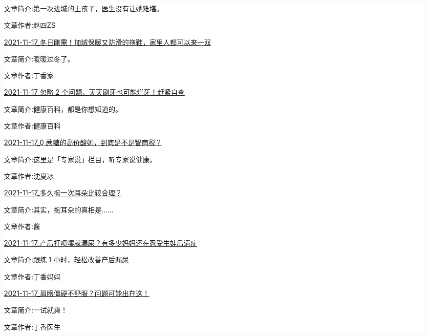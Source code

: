 文章简介:第一次进城的土孩子，医生没有让她难堪。

文章作者:赵四ZS

[2021-11-17_冬日刚需！加绒保暖又防滑的拖鞋，家里人都可以来一双](http://mp.weixin.qq.com/s?__biz=MjA1ODMxMDQwMQ==&mid=2657590453&idx=3&sn=927d752acba7679e9f7dd246d00fd855&chksm=490398db7e7411cd9e8e36d4ec221e18db55c0f6c2b176a47d979369c3650ac2c08ffb11ae8a&scene=27#wechat_redirect)

文章简介:暖暖过冬了。

文章作者:丁香家

[2021-11-17_忽略 2 个问题，天天刷牙也可能烂牙！赶紧自查](http://mp.weixin.qq.com/s?__biz=MjA1ODMxMDQwMQ==&mid=2657590453&idx=4&sn=87fbf562021638e56e3abd251072f016&chksm=490398db7e7411cd61db6627c11a0f3a143aee46da0972b15ab1a4004446866e663e97507b6e&scene=27#wechat_redirect)

文章简介:健康百科，都是你想知道的。

文章作者:健康百科

[2021-11-17_0 蔗糖的高价酸奶，到底是不是智商税？](http://mp.weixin.qq.com/s?__biz=MjA1ODMxMDQwMQ==&mid=2657590453&idx=5&sn=a50547629577116d4294011d9c0f5ac6&chksm=490398db7e7411cdab28b3adb93bf3194d66fd7cdc9b55de57babe94f89bf06594b29ba6d014&scene=27#wechat_redirect)

文章简介:这里是「专家说」栏目，听专家说健康。

文章作者:沈夏冰

[2021-11-17_多久掏一次耳朵比较合理？](http://mp.weixin.qq.com/s?__biz=MjA1ODMxMDQwMQ==&mid=2657590453&idx=6&sn=5b09c835690bb5f138a3611e99ac6429&chksm=490398db7e7411cd25a25c1fa88d5617e26282ea68d08526151d6e2ab1df474be15f4ef741ce&scene=27#wechat_redirect)

文章简介:其实，掏耳朵的真相是......

文章作者:酱

[2021-11-17_产后打喷嚏就漏尿？有多少妈妈还在忍受生娃后遗症](http://mp.weixin.qq.com/s?__biz=MjA1ODMxMDQwMQ==&mid=2657590453&idx=7&sn=0c8ba342ccf12827e93baf0b864fc32e&chksm=490398db7e7411cd81a3914c8c6751b1e83639399ef7055f6c356307b721e448283a8caf5815&scene=27#wechat_redirect)

文章简介:跟练 1 小时，轻松改善产后漏尿

文章作者:丁香妈妈

[2021-11-17_肩膀僵硬不舒服？问题可能出在这！](http://mp.weixin.qq.com/s?__biz=MjA1ODMxMDQwMQ==&mid=2657590453&idx=8&sn=6faec2a52e00ef4a963d3edbcb1d9209&chksm=490398db7e7411cde5756352a4235fc8dfc5ee02b859d1351750838759eca1852db5c17b1a72&scene=27#wechat_redirect)

文章简介:一试就爽！

文章作者:丁香医生

